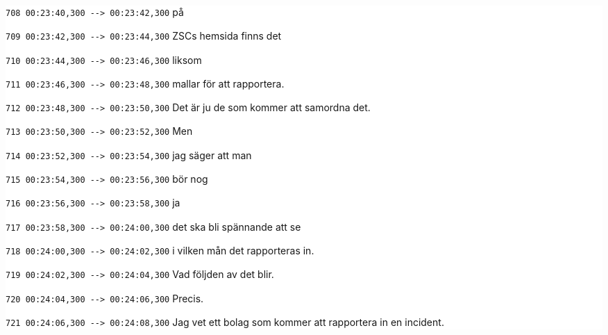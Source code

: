 

`708 00:23:40,300 --> 00:23:42,300`
på



`709 00:23:42,300 --> 00:23:44,300`
ZSCs hemsida finns det



`710 00:23:44,300 --> 00:23:46,300`
liksom



`711 00:23:46,300 --> 00:23:48,300`
mallar för att rapportera.



`712 00:23:48,300 --> 00:23:50,300`
Det är ju de som kommer att samordna det.



`713 00:23:50,300 --> 00:23:52,300`
Men



`714 00:23:52,300 --> 00:23:54,300`
jag säger att man



`715 00:23:54,300 --> 00:23:56,300`
bör nog



`716 00:23:56,300 --> 00:23:58,300`
ja



`717 00:23:58,300 --> 00:24:00,300`
det ska bli spännande att se



`718 00:24:00,300 --> 00:24:02,300`
i vilken mån det rapporteras in.



`719 00:24:02,300 --> 00:24:04,300`
Vad följden av det blir.



`720 00:24:04,300 --> 00:24:06,300`
Precis.



`721 00:24:06,300 --> 00:24:08,300`
Jag vet ett bolag som kommer att rapportera in en incident.
